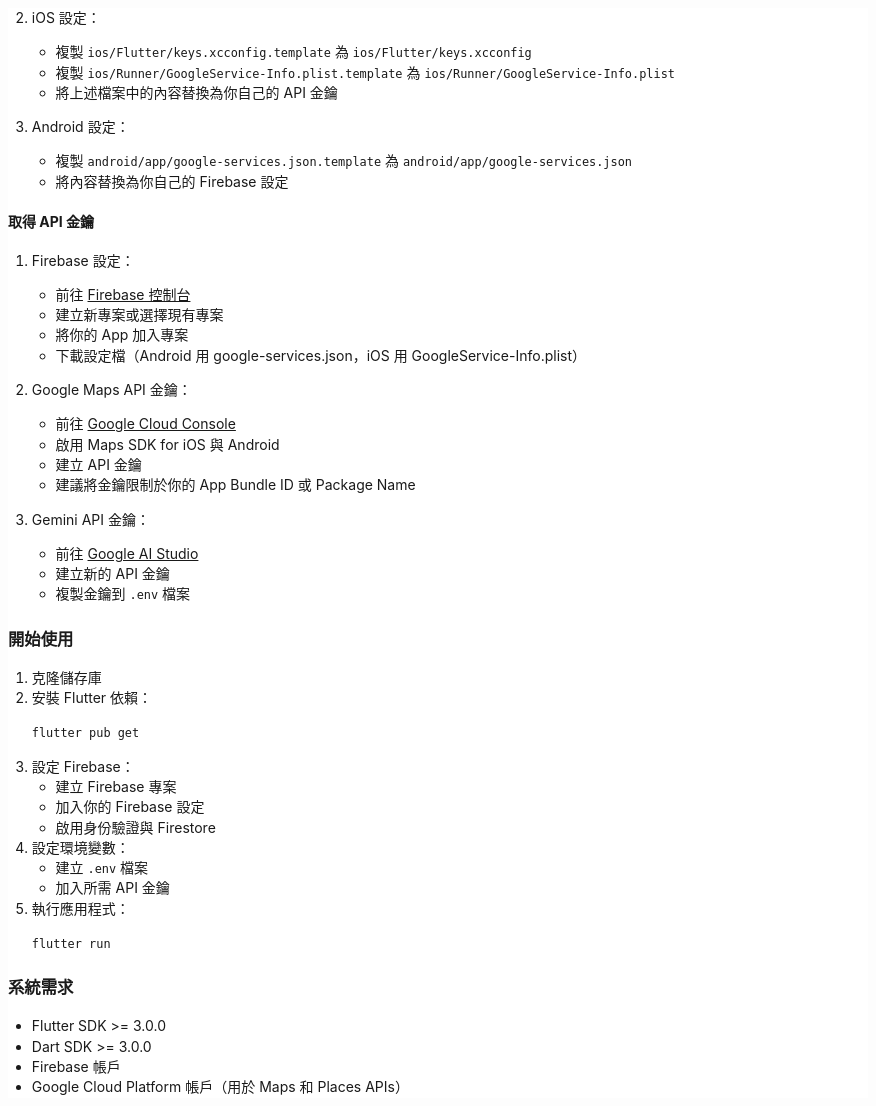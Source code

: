 2. iOS 設定：
   - 複製 `ios/Flutter/keys.xcconfig.template` 為 `ios/Flutter/keys.xcconfig`
   - 複製 `ios/Runner/GoogleService-Info.plist.template` 為 `ios/Runner/GoogleService-Info.plist`
   - 將上述檔案中的內容替換為你自己的 API 金鑰

3. Android 設定：
   - 複製 `android/app/google-services.json.template` 為 `android/app/google-services.json`
   - 將內容替換為你自己的 Firebase 設定

#### 取得 API 金鑰

1. Firebase 設定：
   - 前往 [Firebase 控制台](https://console.firebase.google.com/)
   - 建立新專案或選擇現有專案
   - 將你的 App 加入專案
   - 下載設定檔（Android 用 google-services.json，iOS 用 GoogleService-Info.plist）

2. Google Maps API 金鑰：
   - 前往 [Google Cloud Console](https://console.cloud.google.com/)
   - 啟用 Maps SDK for iOS 與 Android
   - 建立 API 金鑰
   - 建議將金鑰限制於你的 App Bundle ID 或 Package Name

3. Gemini API 金鑰：
   - 前往 [Google AI Studio](https://makersuite.google.com/app/apikey)
   - 建立新的 API 金鑰
   - 複製金鑰到 `.env` 檔案

### 開始使用
1. 克隆儲存庫
2. 安裝 Flutter 依賴：
   ```bash
   flutter pub get
   ```
3. 設定 Firebase：
   - 建立 Firebase 專案
   - 加入你的 Firebase 設定
   - 啟用身份驗證與 Firestore
4. 設定環境變數：
   - 建立 `.env` 檔案
   - 加入所需 API 金鑰
5. 執行應用程式：
   ```bash
   flutter run
   ```

### 系統需求
- Flutter SDK >= 3.0.0
- Dart SDK >= 3.0.0
- Firebase 帳戶
- Google Cloud Platform 帳戶（用於 Maps 和 Places APIs）
